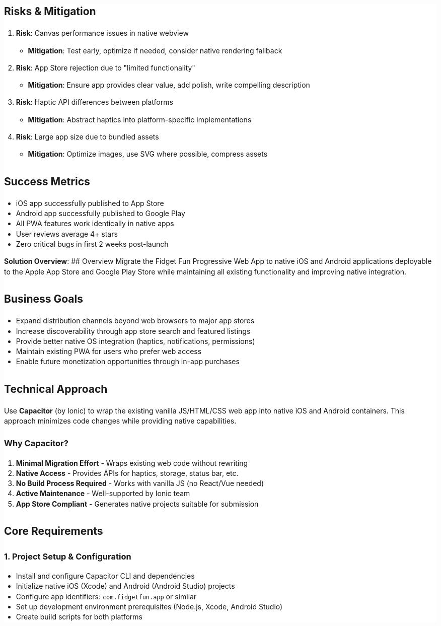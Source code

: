 ## Risks & Mitigation
1. **Risk**: Canvas performance issues in native webview
   - **Mitigation**: Test early, optimize if needed, consider native rendering fallback
   
2. **Risk**: App Store rejection due to "limited functionality"
   - **Mitigation**: Ensure app provides clear value, add polish, write compelling description
   
3. **Risk**: Haptic API differences between platforms
   - **Mitigation**: Abstract haptics into platform-specific implementations
   
4. **Risk**: Large app size due to bundled assets
   - **Mitigation**: Optimize images, use SVG where possible, compress assets

## Success Metrics
- iOS app successfully published to App Store
- Android app successfully published to Google Play
- All PWA features work identically in native apps
- User reviews average 4+ stars
- Zero critical bugs in first 2 weeks post-launch

**Solution Overview**: ## Overview
Migrate the Fidget Fun Progressive Web App to native iOS and Android applications deployable to the Apple App Store and Google Play Store while maintaining all existing functionality and improving native integration.

## Business Goals
- Expand distribution channels beyond web browsers to major app stores
- Increase discoverability through app store search and featured listings
- Provide better native OS integration (haptics, notifications, permissions)
- Maintain existing PWA for users who prefer web access
- Enable future monetization opportunities through in-app purchases

## Technical Approach
Use **Capacitor** (by Ionic) to wrap the existing vanilla JS/HTML/CSS web app into native iOS and Android containers. This approach minimizes code changes while providing native capabilities.

### Why Capacitor?
1. **Minimal Migration Effort** - Wraps existing web code without rewriting
2. **Native Access** - Provides APIs for haptics, storage, status bar, etc.
3. **No Build Process Required** - Works with vanilla JS (no React/Vue needed)
4. **Active Maintenance** - Well-supported by Ionic team
5. **App Store Compliant** - Generates native projects suitable for submission

## Core Requirements

### 1. Project Setup & Configuration
- Install and configure Capacitor CLI and dependencies
- Initialize native iOS (Xcode) and Android (Android Studio) projects
- Configure app identifiers: `com.fidgetfun.app` or similar
- Set up development environment prerequisites (Node.js, Xcode, Android Studio)
- Create build scripts for both platforms
